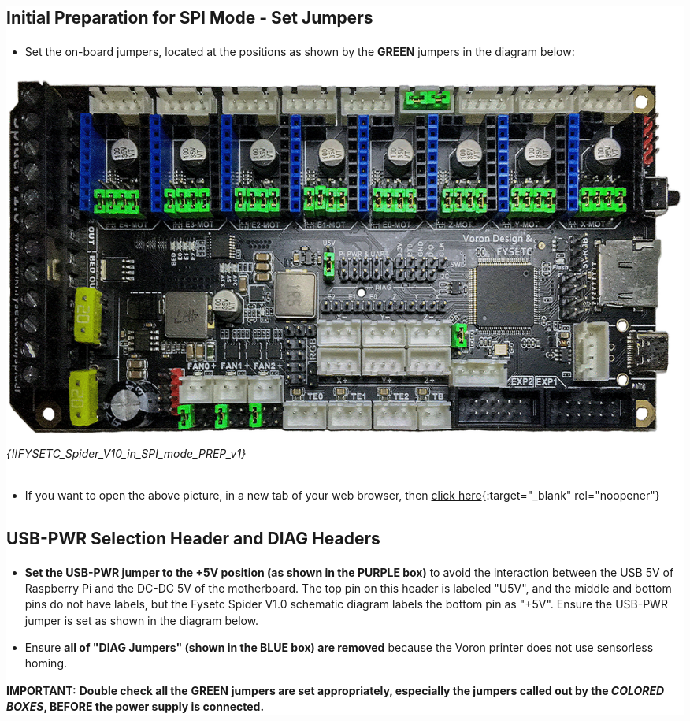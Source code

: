 ## Initial Preparation for SPI Mode - Set Jumpers

* Set the on-board jumpers, located at the positions as shown by the **<span class="color-blind-green">GREEN</span>** jumpers in the diagram below:

###### ![](./images/FYSETC_Spider_V1.0_in_SPI_mode_PREP.png) {#FYSETC_Spider_V10_in_SPI_mode_PREP_v1}

* If you want to open the above picture, in a new tab of your web browser, then [click here](./images/FYSETC_Spider_V1.0_in_SPI_mode_PREP.png){:target="_blank" rel="noopener"}

## USB-PWR Selection Header and DIAG Headers

* **Set the USB-PWR jumper to the +5V position (as shown in the <span class="color-blind-purple">PURPLE box</span>)** to avoid the interaction between the USB 5V of Raspberry Pi and the DC-DC 5V of the motherboard. The top pin on this header is labeled "U5V", and the middle and bottom pins do not have labels, but the Fysetc Spider V1.0 schematic diagram labels the bottom pin as "+5V".  Ensure the USB-PWR jumper is set as shown in the diagram below.

* Ensure **all of "DIAG Jumpers" (shown in the <span class="color-blind-blue">BLUE box</span>) are removed** because the Voron printer does not use sensorless homing.

__<span class="underline-double-trouble color-blind-red">IMPORTANT:</span>__ **Double check all the** __<span class="color-blind-green">GREEN</span>__ **jumpers are set appropriately, especially the jumpers called out by the _COLORED BOXES_, BEFORE the power supply is connected.**
